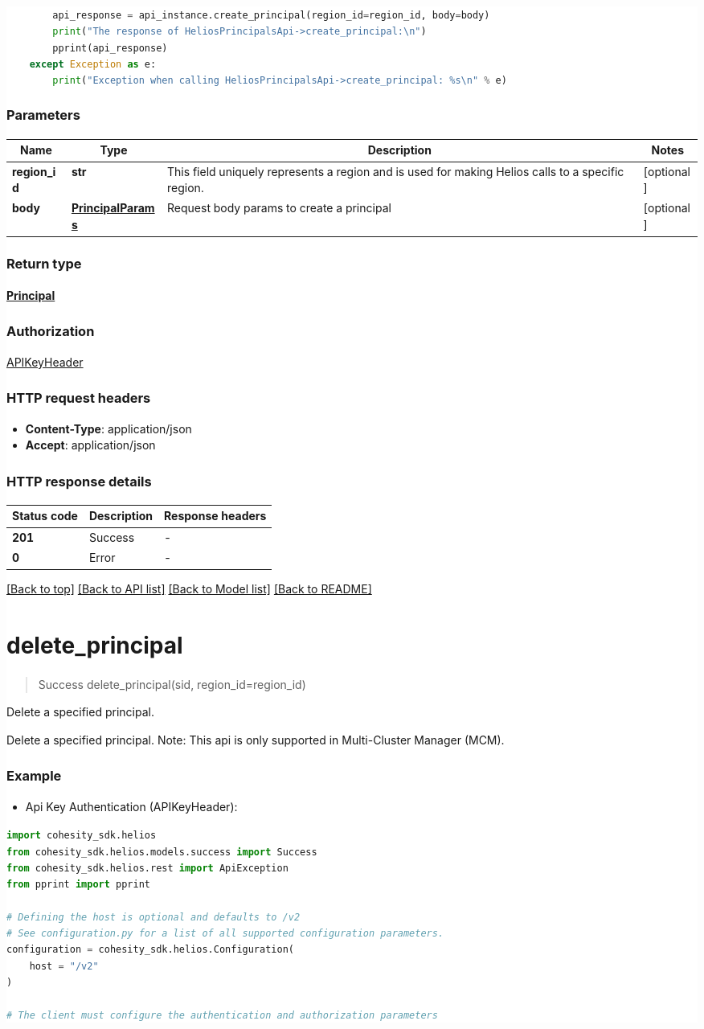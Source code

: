 ```python
        api_response = api_instance.create_principal(region_id=region_id, body=body)
        print("The response of HeliosPrincipalsApi->create_principal:\n")
        pprint(api_response)
    except Exception as e:
        print("Exception when calling HeliosPrincipalsApi->create_principal: %s\n" % e)
```



### Parameters


Name | Type | Description  | Notes
------------- | ------------- | ------------- | -------------
 **region_id** | **str**| This field uniquely represents a region and is used for making Helios calls to a specific region. | [optional] 
 **body** | [**PrincipalParams**](PrincipalParams.md)| Request body params to create a principal | [optional] 

### Return type

[**Principal**](Principal.md)

### Authorization

[APIKeyHeader](../README.md#APIKeyHeader)

### HTTP request headers

 - **Content-Type**: application/json
 - **Accept**: application/json

### HTTP response details

| Status code | Description | Response headers |
|-------------|-------------|------------------|
**201** | Success |  -  |
**0** | Error |  -  |

[[Back to top]](#) [[Back to API list]](../README.md#documentation-for-api-endpoints) [[Back to Model list]](../README.md#documentation-for-models) [[Back to README]](../README.md)

# **delete_principal**
> Success delete_principal(sid, region_id=region_id)

Delete a specified principal.

Delete a specified principal. Note: This api is only supported in Multi-Cluster Manager (MCM).

### Example

* Api Key Authentication (APIKeyHeader):

```python
import cohesity_sdk.helios
from cohesity_sdk.helios.models.success import Success
from cohesity_sdk.helios.rest import ApiException
from pprint import pprint

# Defining the host is optional and defaults to /v2
# See configuration.py for a list of all supported configuration parameters.
configuration = cohesity_sdk.helios.Configuration(
    host = "/v2"
)

# The client must configure the authentication and authorization parameters
```